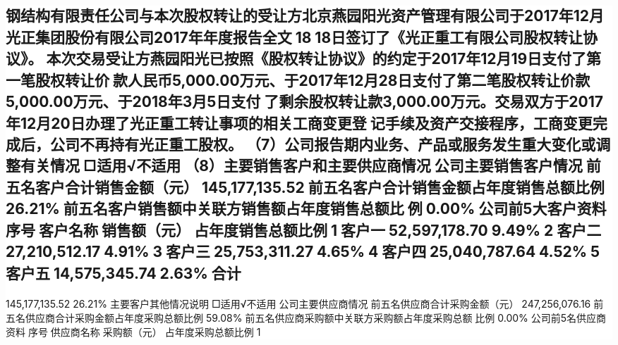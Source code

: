 钢结构有限责任公司与本次股权转让的受让方北京燕园阳光资产管理有限公司于2017年12月
光正集团股份有限公司2017年年度报告全文
18
18日签订了《光正重工有限公司股权转让协议》。
本次交易受让方燕园阳光已按照《股权转让协议》的约定于2017年12月19日支付了第一笔股权转让价
款人民币5,000.00万元、于2017年12月28日支付了第二笔股权转让价款5,000.00万元、于2018年3月5日支付
了剩余股权转让款3,000.00万元。交易双方于2017年12月20日办理了光正重工转让事项的相关工商变更登
记手续及资产交接程序，工商变更完成后，公司不再持有光正重工股权。
（7）公司报告期内业务、产品或服务发生重大变化或调整有关情况
□适用√不适用
（8）主要销售客户和主要供应商情况
公司主要销售客户情况
前五名客户合计销售金额（元）
145,177,135.52
前五名客户合计销售金额占年度销售总额比例
26.21%
前五名客户销售额中关联方销售额占年度销售总额比
例
0.00%
公司前5大客户资料
序号
客户名称
销售额（元）
占年度销售总额比例
1
客户一
52,597,178.70
9.49%
2
客户二
27,210,512.17
4.91%
3
客户三
25,753,311.27
4.65%
4
客户四
25,040,787.64
4.52%
5
客户五
14,575,345.74
2.63%
合计
--
145,177,135.52
26.21%
主要客户其他情况说明
□适用√不适用
公司主要供应商情况
前五名供应商合计采购金额（元）
247,256,076.16
前五名供应商合计采购金额占年度采购总额比例
59.08%
前五名供应商采购额中关联方采购额占年度采购总额
比例
0.00%
公司前5名供应商资料
序号
供应商名称
采购额（元）
占年度采购总额比例
1